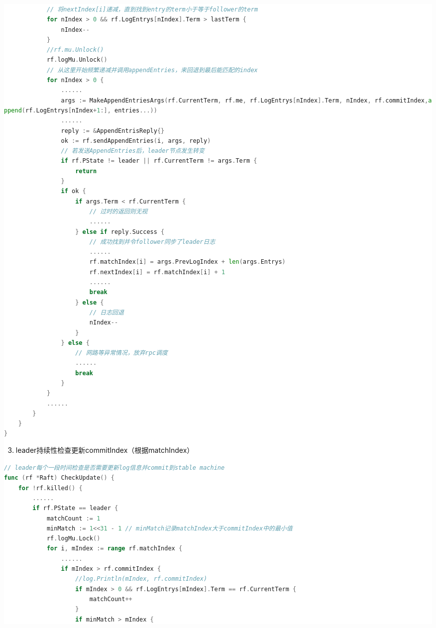 ```go
			// 将nextIndex[i]递减，直到找到entry的term小于等于follower的term
			for nIndex > 0 && rf.LogEntrys[nIndex].Term > lastTerm {
				nIndex--
			}
			//rf.mu.Unlock()
			rf.logMu.Unlock()
			// 从这里开始频繁递减并调用appendEntries，来回退到最后能匹配的index
			for nIndex > 0 {
                ......
				args := MakeAppendEntriesArgs(rf.CurrentTerm, rf.me, rf.LogEntrys[nIndex].Term, nIndex, rf.commitIndex,append(rf.LogEntrys[nIndex+1:], entries...))
                ......
				reply := &AppendEntrisReply{}
				ok := rf.sendAppendEntries(i, args, reply)
				// 若发送AppendEntries后，leader节点发生转变
				if rf.PState != leader || rf.CurrentTerm != args.Term {
					return
				}
				if ok {
					if args.Term < rf.CurrentTerm {
						// 过时的返回则无视
                        ......
					} else if reply.Success {
						// 成功找到并令follower同步了leader日志
                        ......
						rf.matchIndex[i] = args.PrevLogIndex + len(args.Entrys)
						rf.nextIndex[i] = rf.matchIndex[i] + 1
                        ......
						break
					} else {
						// 日志回退
						nIndex--
					}
				} else {
					// 网路等异常情况，放弃rpc调度
                    ......
					break
				}
			}
            ......
		}
	}
}
```

3. leader持续性检查更新commitIndex（根据matchIndex）
   
```go
// leader每个一段时间检查是否需要更新log信息并commit到stable machine
func (rf *Raft) CheckUpdate() {
	for !rf.killed() {
        ......
		if rf.PState == leader {
			matchCount := 1
			minMatch := 1<<31 - 1 // minMatch记录matchIndex大于commitIndex中的最小值
			rf.logMu.Lock()
			for i, mIndex := range rf.matchIndex {
                ......
				if mIndex > rf.commitIndex {
					//log.Println(mIndex, rf.commitIndex)
					if mIndex > 0 && rf.LogEntrys[mIndex].Term == rf.CurrentTerm {
						matchCount++
					}
					if minMatch > mIndex {
```